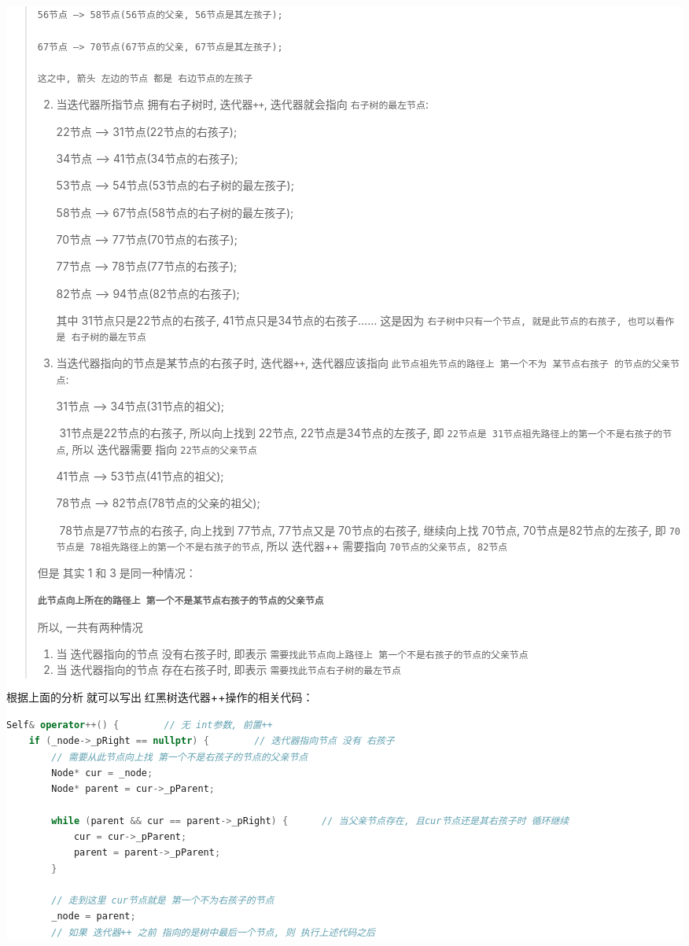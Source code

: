 >
>     56节点 —> 58节点(56节点的父亲, 56节点是其左孩子);
>
>     67节点 —> 70节点(67节点的父亲, 67节点是其左孩子);
>
>     这之中, 箭头 左边的节点 都是 右边节点的左孩子
>
> 2. 当迭代器所指节点 拥有右子树时, 迭代器`++`, 迭代器就会指向 `右子树的最左节点`:
>
>     22节点 —> 31节点(22节点的右孩子);
>
>     34节点 —> 41节点(34节点的右孩子);
>
>     53节点 —> 54节点(53节点的右子树的最左孩子);
>
>     58节点 —> 67节点(58节点的右子树的最左孩子);
>
>     70节点 —> 77节点(70节点的右孩子);
>
>     77节点 —> 78节点(77节点的右孩子);
>
>     82节点 —> 94节点(82节点的右孩子);
>
>     其中 31节点只是22节点的右孩子, 41节点只是34节点的右孩子…… 这是因为 `右子树中只有一个节点, 就是此节点的右孩子, 也可以看作是 右子树的最左节点`
>
> 3. 当迭代器指向的节点是某节点的右孩子时, 迭代器`++`, 迭代器应该指向 `此节点祖先节点的路径上 第一个不为 某节点右孩子 的节点的父亲节点`:
>
>     31节点 —> 34节点(31节点的祖父);
>
>     ​	31节点是22节点的右孩子, 所以向上找到 22节点, 22节点是34节点的左孩子, 即 `22节点是 31节点祖先路径上的第一个不是右孩子的节点`, 所以 迭代器需要 指向 `22节点的父亲节点`
>
>     41节点 —> 53节点(41节点的祖父);
>
>     78节点 —> 82节点(78节点的父亲的祖父);
>
>     ​	78节点是77节点的右孩子, 向上找到 77节点, 77节点又是 70节点的右孩子, 继续向上找 70节点, 70节点是82节点的左孩子, 即 `70节点是 78祖先路径上的第一个不是右孩子的节点`, 所以 迭代器++ 需要指向 `70节点的父亲节点, 82节点`
>
> 但是 其实 1 和 3 是同一种情况：
>
> ​	**`此节点向上所在的路径上 第一个不是某节点右孩子的节点的父亲节点`**
>
> 所以, 一共有两种情况
>
> 1. 当 迭代器指向的节点 没有右孩子时, 即表示 `需要找此节点向上路径上 第一个不是右孩子的节点的父亲节点`
> 2. 当 迭代器指向的节点 存在右孩子时, 即表示 `需要找此节点右子树的最左节点`

根据上面的分析 就可以写出 红黑树迭代器++操作的相关代码：

```cpp
Self& operator++() {        // 无 int参数, 前置++
    if (_node->_pRight == nullptr) {        // 迭代器指向节点 没有 右孩子
        // 需要从此节点向上找 第一个不是右孩子的节点的父亲节点
        Node* cur = _node;
        Node* parent = cur->_pParent;

        while (parent && cur == parent->_pRight) {      // 当父亲节点存在, 且cur节点还是其右孩子时 循环继续
            cur = cur->_pParent;
            parent = parent->_pParent;
        }

        // 走到这里 cur节点就是 第一个不为右孩子的节点
        _node = parent;
        // 如果 迭代器++ 之前 指向的是树中最后一个节点, 则 执行上述代码之后
```